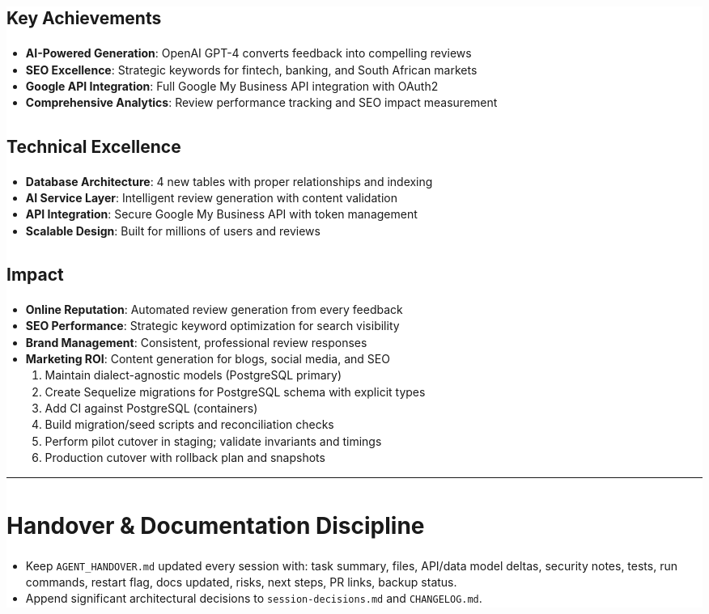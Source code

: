 ## **Key Achievements**
- **AI-Powered Generation**: OpenAI GPT-4 converts feedback into compelling reviews
- **SEO Excellence**: Strategic keywords for fintech, banking, and South African markets
- **Google API Integration**: Full Google My Business API integration with OAuth2
- **Comprehensive Analytics**: Review performance tracking and SEO impact measurement

## **Technical Excellence**
- **Database Architecture**: 4 new tables with proper relationships and indexing
- **AI Service Layer**: Intelligent review generation with content validation
- **API Integration**: Secure Google My Business API with token management
- **Scalable Design**: Built for millions of users and reviews

## **Impact**
- **Online Reputation**: Automated review generation from every feedback
- **SEO Performance**: Strategic keyword optimization for search visibility
- **Brand Management**: Consistent, professional review responses
- **Marketing ROI**: Content generation for blogs, social media, and SEO
  1) Maintain dialect-agnostic models (PostgreSQL primary)
  2) Create Sequelize migrations for PostgreSQL schema with explicit types
  3) Add CI against PostgreSQL (containers)
  4) Build migration/seed scripts and reconciliation checks
  5) Perform pilot cutover in staging; validate invariants and timings
  6) Production cutover with rollback plan and snapshots

---

# Handover & Documentation Discipline
- Keep `AGENT_HANDOVER.md` updated every session with: task summary, files, API/data model deltas, security notes, tests, run commands, restart flag, docs updated, risks, next steps, PR links, backup status.
- Append significant architectural decisions to `session-decisions.md` and `CHANGELOG.md`.
